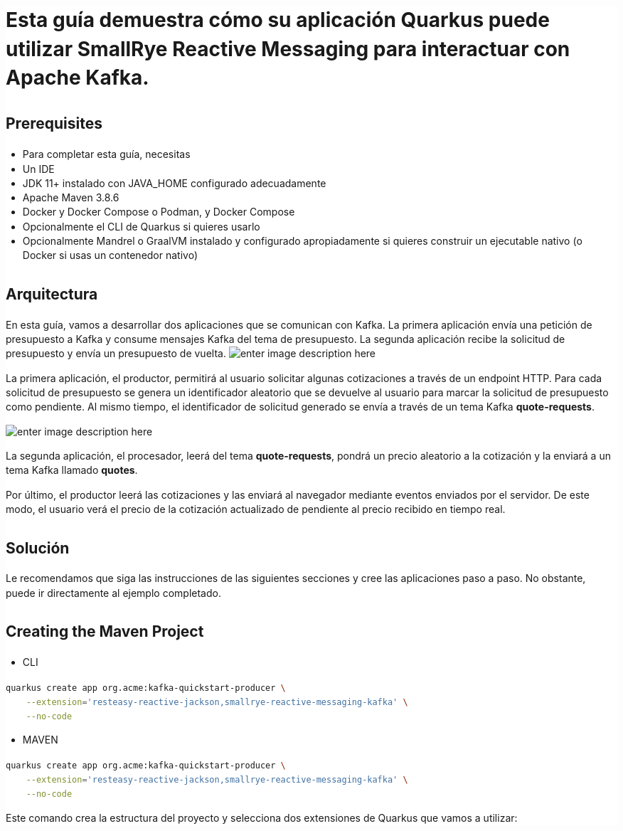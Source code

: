 # Esta guía demuestra cómo su aplicación Quarkus puede utilizar SmallRye Reactive Messaging para interactuar con Apache Kafka.

## Prerequisites

*   Para completar esta guía, necesitas
*   Un IDE
*   JDK 11+ instalado con JAVA\_HOME configurado adecuadamente
*   Apache Maven 3.8.6
*   Docker y Docker Compose o Podman, y Docker Compose
*   Opcionalmente el CLI de Quarkus si quieres usarlo
*   Opcionalmente Mandrel o GraalVM instalado y configurado apropiadamente si quieres construir un ejecutable nativo (o Docker si usas un contenedor nativo)

## Arquitectura

En esta guía, vamos a desarrollar dos aplicaciones que se comunican con Kafka. La primera aplicación envía una petición de presupuesto a Kafka y consume mensajes Kafka del tema de presupuesto. La segunda aplicación recibe la solicitud de presupuesto y envía un presupuesto de vuelta.
![enter image description here](https://quarkus.io/guides/images/kafka-qs-architecture.png)

La primera aplicación, el productor, permitirá al usuario solicitar algunas cotizaciones a través de un endpoint HTTP. Para cada solicitud de presupuesto se genera un identificador aleatorio que se devuelve al usuario para marcar la solicitud de presupuesto como pendiente. Al mismo tiempo, el identificador de solicitud generado se envía a través de un tema Kafka **quote-requests**.

![enter image description here](https://quarkus.io/guides/images/kafka-qs-app-screenshot.png)

La segunda aplicación, el procesador, leerá del tema **quote-requests**, pondrá un precio aleatorio a la cotización y la enviará a un tema Kafka llamado **quotes**.

Por último, el productor leerá las cotizaciones y las enviará al navegador mediante eventos enviados por el servidor. De este modo, el usuario verá el precio de la cotización actualizado de pendiente al precio recibido en tiempo real.

## Solución
Le recomendamos que siga las instrucciones de las siguientes secciones y cree las aplicaciones paso a paso. No obstante, puede ir directamente al ejemplo completado.

## Creating the Maven Project

* CLI
```bash
quarkus create app org.acme:kafka-quickstart-producer \
    --extension='resteasy-reactive-jackson,smallrye-reactive-messaging-kafka' \
    --no-code
```
* MAVEN
```bash
quarkus create app org.acme:kafka-quickstart-producer \
    --extension='resteasy-reactive-jackson,smallrye-reactive-messaging-kafka' \
    --no-code
```
Este comando crea la estructura del proyecto y selecciona dos extensiones de Quarkus que vamos a utilizar:
